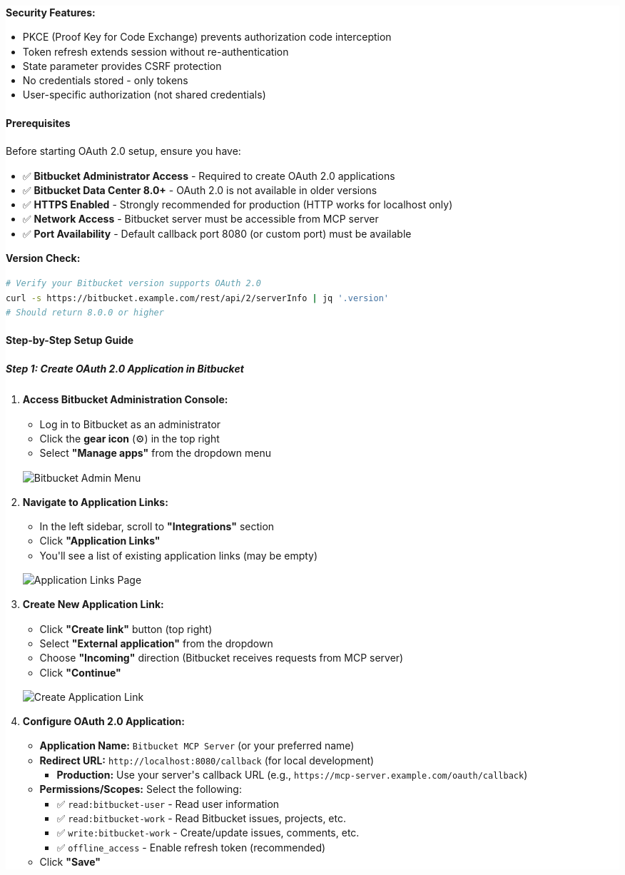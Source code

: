 **Security Features:**
- PKCE (Proof Key for Code Exchange) prevents authorization code interception
- Token refresh extends session without re-authentication
- State parameter provides CSRF protection
- No credentials stored - only tokens
- User-specific authorization (not shared credentials)

#### Prerequisites

Before starting OAuth 2.0 setup, ensure you have:

- ✅ **Bitbucket Administrator Access** - Required to create OAuth 2.0 applications
- ✅ **Bitbucket Data Center 8.0+** - OAuth 2.0 is not available in older versions
- ✅ **HTTPS Enabled** - Strongly recommended for production (HTTP works for localhost only)
- ✅ **Network Access** - Bitbucket server must be accessible from MCP server
- ✅ **Port Availability** - Default callback port 8080 (or custom port) must be available

**Version Check:**
```bash
# Verify your Bitbucket version supports OAuth 2.0
curl -s https://bitbucket.example.com/rest/api/2/serverInfo | jq '.version'
# Should return 8.0.0 or higher
```

#### Step-by-Step Setup Guide

##### Step 1: Create OAuth 2.0 Application in Bitbucket

1. **Access Bitbucket Administration Console:**
   - Log in to Bitbucket as an administrator
   - Click the **gear icon** (⚙️) in the top right
   - Select **"Manage apps"** from the dropdown menu

   
   ![Bitbucket Admin Menu](./images/auth/oauth2-01-admin-menu.png)

2. **Navigate to Application Links:**
   - In the left sidebar, scroll to **"Integrations"** section
   - Click **"Application Links"**
   - You'll see a list of existing application links (may be empty)

   
   ![Application Links Page](./images/auth/oauth2-02-application-links.png)

3. **Create New Application Link:**
   - Click **"Create link"** button (top right)
   - Select **"External application"** from the dropdown
   - Choose **"Incoming"** direction (Bitbucket receives requests from MCP server)
   - Click **"Continue"**

   
   ![Create Application Link](./images/auth/oauth2-03-create-link.png)

4. **Configure OAuth 2.0 Application:**
   - **Application Name:** `Bitbucket MCP Server` (or your preferred name)
   - **Redirect URL:** `http://localhost:8080/callback` (for local development)
     - **Production:** Use your server's callback URL (e.g., `https://mcp-server.example.com/oauth/callback`)
   - **Permissions/Scopes:** Select the following:
     - ✅ `read:bitbucket-user` - Read user information
     - ✅ `read:bitbucket-work` - Read Bitbucket issues, projects, etc.
     - ✅ `write:bitbucket-work` - Create/update issues, comments, etc.
     - ✅ `offline_access` - Enable refresh token (recommended)
   - Click **"Save"**
